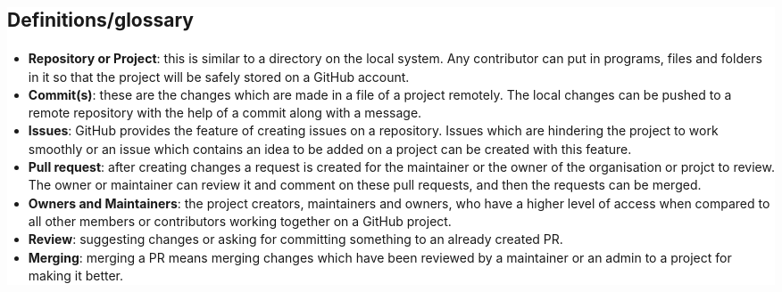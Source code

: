 ## Definitions/glossary

* **Repository or Project**: this is similar to a directory on the local system. Any contributor can put in programs, files and folders in it so that the project will be safely stored on a GitHub account.
* **Commit(s)**: these are the changes which are made in a file of a project remotely. The local changes can be pushed to a remote repository with the help of a commit along with a message.
* **Issues**: GitHub provides the feature of creating issues on a repository. Issues which are hindering the project to work smoothly or an issue which contains an idea to be added on a project can be created with this feature.
* **Pull request**: after creating changes a request is created for the maintainer or the owner of the organisation or projct to review. The owner or maintainer can review it and comment on these pull requests, and then the requests can be merged.
* **Owners and Maintainers**: the project creators, maintainers and owners, who have a higher level of access when compared to all other members or contributors working together on a GitHub project.
* **Review**: suggesting changes or asking for committing something to an already created PR.
* **Merging**: merging a PR means merging changes which have been reviewed by a maintainer or an admin to a project for making it better.
